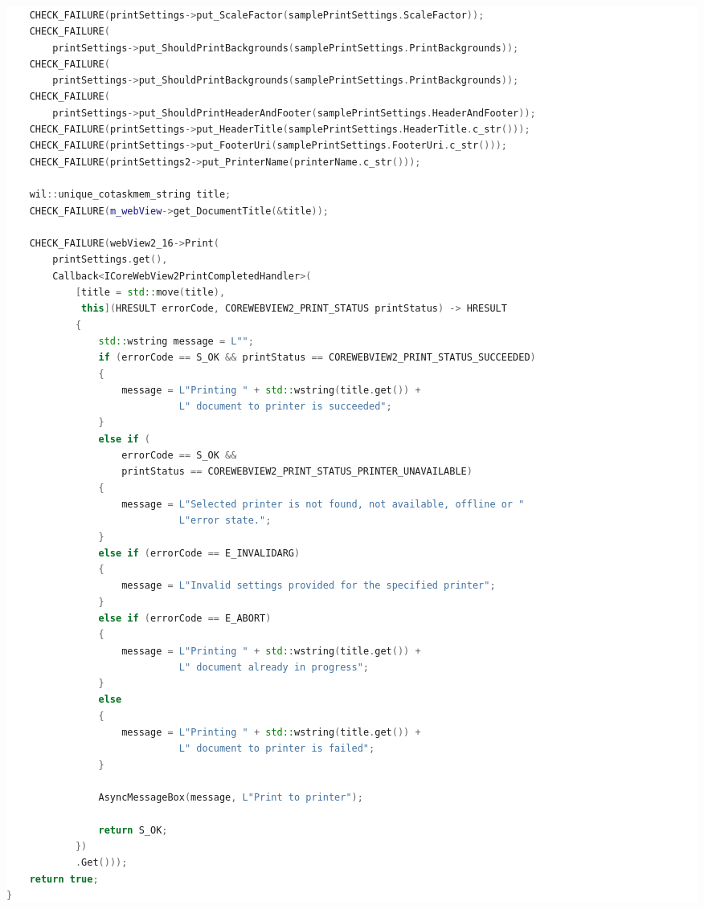 ```cpp
    CHECK_FAILURE(printSettings->put_ScaleFactor(samplePrintSettings.ScaleFactor));
    CHECK_FAILURE(
        printSettings->put_ShouldPrintBackgrounds(samplePrintSettings.PrintBackgrounds));
    CHECK_FAILURE(
        printSettings->put_ShouldPrintBackgrounds(samplePrintSettings.PrintBackgrounds));
    CHECK_FAILURE(
        printSettings->put_ShouldPrintHeaderAndFooter(samplePrintSettings.HeaderAndFooter));
    CHECK_FAILURE(printSettings->put_HeaderTitle(samplePrintSettings.HeaderTitle.c_str()));
    CHECK_FAILURE(printSettings->put_FooterUri(samplePrintSettings.FooterUri.c_str()));
    CHECK_FAILURE(printSettings2->put_PrinterName(printerName.c_str()));

    wil::unique_cotaskmem_string title;
    CHECK_FAILURE(m_webView->get_DocumentTitle(&title));

    CHECK_FAILURE(webView2_16->Print(
        printSettings.get(),
        Callback<ICoreWebView2PrintCompletedHandler>(
            [title = std::move(title),
             this](HRESULT errorCode, COREWEBVIEW2_PRINT_STATUS printStatus) -> HRESULT
            {
                std::wstring message = L"";
                if (errorCode == S_OK && printStatus == COREWEBVIEW2_PRINT_STATUS_SUCCEEDED)
                {
                    message = L"Printing " + std::wstring(title.get()) +
                              L" document to printer is succeeded";
                }
                else if (
                    errorCode == S_OK &&
                    printStatus == COREWEBVIEW2_PRINT_STATUS_PRINTER_UNAVAILABLE)
                {
                    message = L"Selected printer is not found, not available, offline or "
                              L"error state.";
                }
                else if (errorCode == E_INVALIDARG)
                {
                    message = L"Invalid settings provided for the specified printer";
                }
                else if (errorCode == E_ABORT)
                {
                    message = L"Printing " + std::wstring(title.get()) +
                              L" document already in progress";
                }
                else
                {
                    message = L"Printing " + std::wstring(title.get()) +
                              L" document to printer is failed";
                }

                AsyncMessageBox(message, L"Print to printer");

                return S_OK;
            })
            .Get()));
    return true;
}
```
